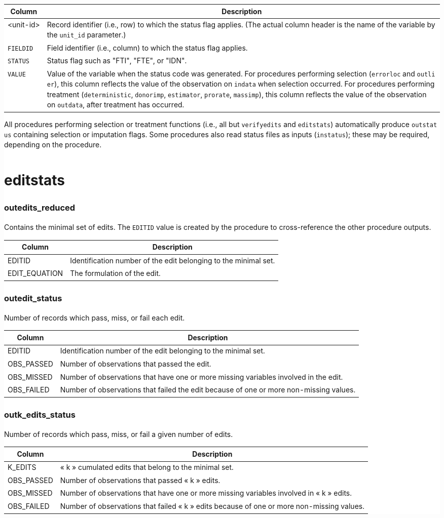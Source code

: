 | Column                    | Description |
| ------------              | ----------- |
| <nobr>\<unit-id\></nobr>  | Record identifier (i.e., row) to which the status flag applies. (The actual column header is the name of the variable by the `unit_id` parameter.) |
| `FIELDID`                   | Field identifier (i.e., column) to which the status flag applies.   |
| `STATUS`                    | Status flag such as "FTI", "FTE", or "IDN".                         |
| `VALUE`                     | Value of the variable when the status code was generated. For procedures performing selection (`errorloc` and `outlier`), this column reflects the value of the observation on `indata` when selection occurred. For procedures performing treatment (`deterministic`, `donorimp`, `estimator`, `prorate`, `massimp`), this column reflects the value of the observation on `outdata`, after treatment has occurred. |

All procedures performing selection or treatment functions (i.e., all but `verifyedits` and `editstats`) automatically produce `outstatus` containing selection or imputation flags. Some procedures also read status files as inputs (`instatus`); these may be required, depending on the procedure.

# editstats

### outedits_reduced

Contains the minimal set of edits. The `EDITID` value is created by the procedure to cross-reference the other procedure outputs.

| Column         | Description |
| -------------- | ----------- |
| EDITID         | Identification number of the edit belonging to the minimal set.     |
| EDIT_EQUATION  | The formulation of the edit.                                        |

### outedit_status

Number of records which pass, miss, or fail each edit.

| Column      | Description |
| ------------| ----------- |
| EDITID      | Identification number of the edit belonging to the minimal set.     |
| OBS_PASSED  | Number of observations that passed the edit.                   |
| OBS_MISSED  | Number of observations that have one or more missing variables involved in the edit.   |
| OBS_FAILED  | Number of observations that failed the edit because of one or more non-missing values. |

### outk_edits_status

Number of records which pass, miss, or fail a given number of edits.

| Column      | Description |
| ------------| ----------- |
| K_EDITS      | « k » cumulated edits that belong to the minimal set.     |
| OBS_PASSED  | Number of observations that passed « k » edits.                   |
| OBS_MISSED  | Number of observations that have one or more missing variables involved in « k » edits.   |
| OBS_FAILED  | Number of observations that failed « k » edits because of one or more non-missing values. |
